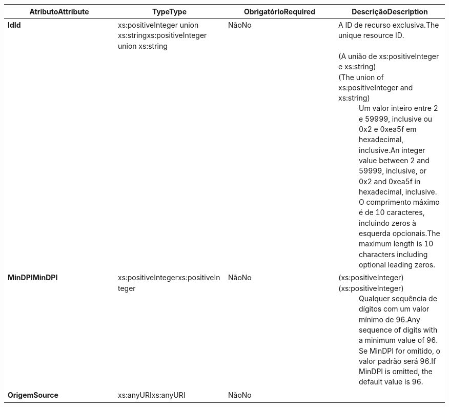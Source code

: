
<table>
<colgroup>
<col style="width: 25%" />
<col style="width: 25%" />
<col style="width: 25%" />
<col style="width: 25%" />
</colgroup>
<thead>
<tr class="header">
<th><span data-ttu-id="41fb1-108">Atributo</span><span class="sxs-lookup"><span data-stu-id="41fb1-108">Attribute</span></span></th>
<th><span data-ttu-id="41fb1-109">Type</span><span class="sxs-lookup"><span data-stu-id="41fb1-109">Type</span></span></th>
<th><span data-ttu-id="41fb1-110">Obrigatório</span><span class="sxs-lookup"><span data-stu-id="41fb1-110">Required</span></span></th>
<th><span data-ttu-id="41fb1-111">Descrição</span><span class="sxs-lookup"><span data-stu-id="41fb1-111">Description</span></span></th>
</tr>
</thead>
<tbody>
<tr class="odd">
<td><span data-ttu-id="41fb1-112"><strong>Id</strong></span><span class="sxs-lookup"><span data-stu-id="41fb1-112"><strong>Id</strong></span></span><br/></td>
<td><span data-ttu-id="41fb1-113">xs:positiveInteger union xs:string</span><span class="sxs-lookup"><span data-stu-id="41fb1-113">xs:positiveInteger union xs:string</span></span><br/></td>
<td><span data-ttu-id="41fb1-114">Não</span><span class="sxs-lookup"><span data-stu-id="41fb1-114">No</span></span><br/></td>
<td><span data-ttu-id="41fb1-115">A ID de recurso exclusiva.</span><span class="sxs-lookup"><span data-stu-id="41fb1-115">The unique resource ID.</span></span> <br/> <br/><span data-ttu-id="41fb1-116">
<dt><span></span><span></span><strong></strong> (A união de xs:positiveInteger e xs:string)</span><span class="sxs-lookup"><span data-stu-id="41fb1-116">
<dt><span></span><span></span><strong></strong> (The union of xs:positiveInteger and xs:string)</span></span><br/> </dt> <dd> <span data-ttu-id="41fb1-117">Um valor inteiro entre 2 e 59999, inclusive ou 0x2 e 0xea5f em hexadecimal, inclusive.</span><span class="sxs-lookup"><span data-stu-id="41fb1-117">An integer value between 2 and 59999, inclusive, or 0x2 and 0xea5f in hexadecimal, inclusive.</span></span> <br/> <span data-ttu-id="41fb1-118">O comprimento máximo é de 10 caracteres, incluindo zeros à esquerda opcionais.</span><span class="sxs-lookup"><span data-stu-id="41fb1-118">The maximum length is 10 characters including optional leading zeros.</span></span> <br/> </dd> </dl></td>
</tr>
<tr class="even">
<td><span data-ttu-id="41fb1-119"><strong>MinDPI</strong></span><span class="sxs-lookup"><span data-stu-id="41fb1-119"><strong>MinDPI</strong></span></span><br/></td>
<td><span data-ttu-id="41fb1-120">xs:positiveInteger</span><span class="sxs-lookup"><span data-stu-id="41fb1-120">xs:positiveInteger</span></span><br/></td>
<td><span data-ttu-id="41fb1-121">Não</span><span class="sxs-lookup"><span data-stu-id="41fb1-121">No</span></span><br/></td>
<td><span data-ttu-id="41fb1-122"><dt><span></span><span></span><strong></strong> (xs:positiveInteger)</span><span class="sxs-lookup"><span data-stu-id="41fb1-122"><dt><span></span><span></span><strong></strong> (xs:positiveInteger)</span></span><br/> </dt> <dd> <span data-ttu-id="41fb1-123">Qualquer sequência de dígitos com um valor mínimo de 96.</span><span class="sxs-lookup"><span data-stu-id="41fb1-123">Any sequence of digits with a minimum value of 96.</span></span> <br/> <span data-ttu-id="41fb1-124">Se MinDPI for omitido, o valor padrão será 96.</span><span class="sxs-lookup"><span data-stu-id="41fb1-124">If MinDPI is omitted, the default value is 96.</span></span> <br/> </dd> </dl></td>
</tr>
<tr class="odd">
<td><span data-ttu-id="41fb1-125"><strong>Origem</strong></span><span class="sxs-lookup"><span data-stu-id="41fb1-125"><strong>Source</strong></span></span><br/></td>
<td><span data-ttu-id="41fb1-126">xs:anyURI</span><span class="sxs-lookup"><span data-stu-id="41fb1-126">xs:anyURI</span></span><br/></td>
<td><span data-ttu-id="41fb1-127">Não</span><span class="sxs-lookup"><span data-stu-id="41fb1-127">No</span></span><br/></td>